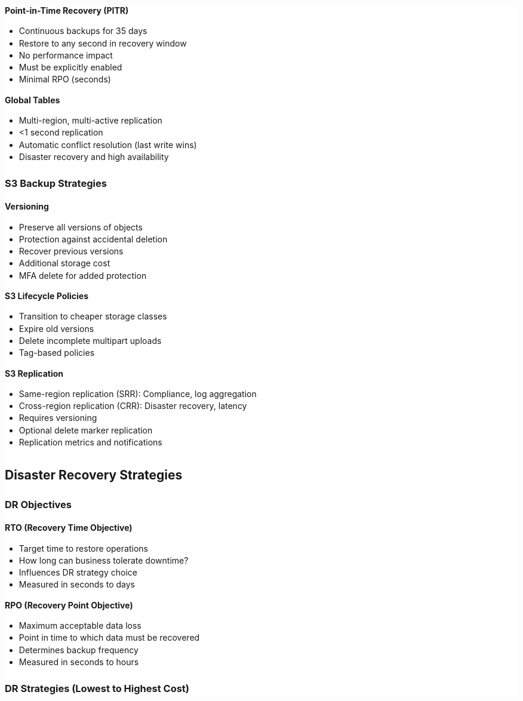 **Point-in-Time Recovery (PITR)**
- Continuous backups for 35 days
- Restore to any second in recovery window
- No performance impact
- Must be explicitly enabled
- Minimal RPO (seconds)

**Global Tables**
- Multi-region, multi-active replication
- <1 second replication
- Automatic conflict resolution (last write wins)
- Disaster recovery and high availability

### S3 Backup Strategies

**Versioning**
- Preserve all versions of objects
- Protection against accidental deletion
- Recover previous versions
- Additional storage cost
- MFA delete for added protection

**S3 Lifecycle Policies**
- Transition to cheaper storage classes
- Expire old versions
- Delete incomplete multipart uploads
- Tag-based policies

**S3 Replication**
- Same-region replication (SRR): Compliance, log aggregation
- Cross-region replication (CRR): Disaster recovery, latency
- Requires versioning
- Optional delete marker replication
- Replication metrics and notifications

## Disaster Recovery Strategies

### DR Objectives

**RTO (Recovery Time Objective)**
- Target time to restore operations
- How long can business tolerate downtime?
- Influences DR strategy choice
- Measured in seconds to days

**RPO (Recovery Point Objective)**
- Maximum acceptable data loss
- Point in time to which data must be recovered
- Determines backup frequency
- Measured in seconds to hours

### DR Strategies (Lowest to Highest Cost)
